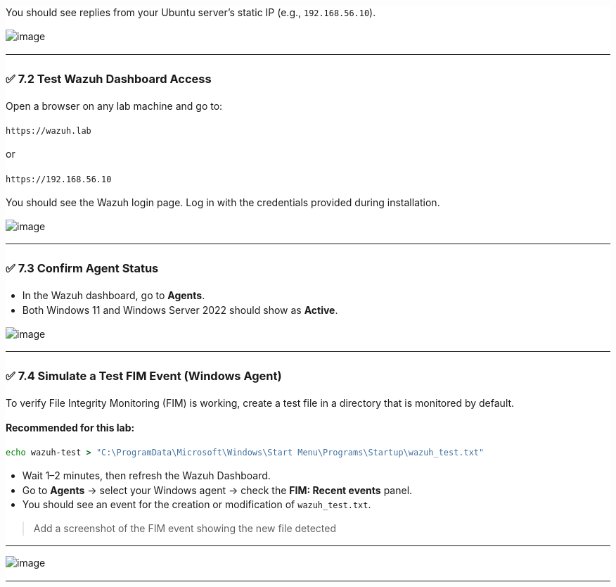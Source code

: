 You should see replies from your Ubuntu server’s static IP (e.g., `192.168.56.10`).

![image](https://github.com/user-attachments/assets/d6492359-55ca-4b31-8d4e-9f08c2f33216)


---

### ✅ 7.2 Test Wazuh Dashboard Access

Open a browser on any lab machine and go to:

```
https://wazuh.lab
```
or
```
https://192.168.56.10
```

You should see the Wazuh login page. Log in with the credentials provided during installation.

![image](https://github.com/user-attachments/assets/8d8c10f1-cb66-4d30-9b53-9dcaf62a902f)


---

### ✅ 7.3 Confirm Agent Status

- In the Wazuh dashboard, go to **Agents**.
- Both Windows 11 and Windows Server 2022 should show as **Active**.

![image](https://github.com/user-attachments/assets/eeac5343-d402-45df-934b-08845b2f35e7)

---

### ✅ 7.4 Simulate a Test FIM Event (Windows Agent)

To verify File Integrity Monitoring (FIM) is working, create a test file in a directory that is monitored by default.

**Recommended for this lab:**

```cmd
echo wazuh-test > "C:\ProgramData\Microsoft\Windows\Start Menu\Programs\Startup\wazuh_test.txt"
```

- Wait 1–2 minutes, then refresh the Wazuh Dashboard.
- Go to **Agents** → select your Windows agent → check the **FIM: Recent events** panel.
- You should see an event for the creation or modification of `wazuh_test.txt`.

> Add a screenshot of the FIM event showing the new file detected

---

![image](https://github.com/user-attachments/assets/4dfb7bad-93f2-4d61-8967-66592e5e84af)

---
